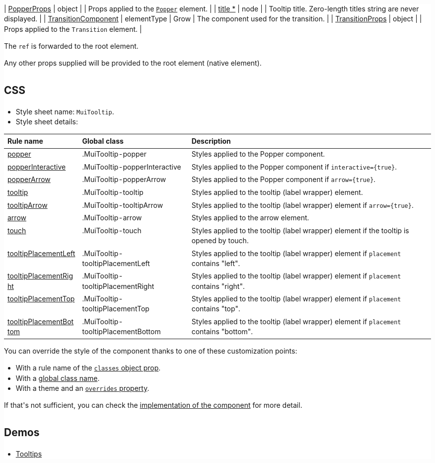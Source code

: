 | <a class="anchor-link" id="props--PopperProps"></a><a href="#props--PopperProps" title="link to the prop on this page" class="prop-name">PopperProps</a> | <span class="prop-type">object</span> |  | Props applied to the [`Popper`](/api/popper/) element. |
| <a class="anchor-link" id="props--title"></a><a href="#props--title" title="link to the prop on this page" class="prop-name required">title&nbsp;*</a> | <span class="prop-type">node</span> |  | Tooltip title. Zero-length titles string are never displayed. |
| <a class="anchor-link" id="props--TransitionComponent"></a><a href="#props--TransitionComponent" title="link to the prop on this page" class="prop-name">TransitionComponent</a> | <span class="prop-type">elementType</span> | <span class="prop-default">Grow</span> | The component used for the transition. |
| <a class="anchor-link" id="props--TransitionProps"></a><a href="#props--TransitionProps" title="link to the prop on this page" class="prop-name">TransitionProps</a> | <span class="prop-type">object</span> |  | Props applied to the `Transition` element. |

The `ref` is forwarded to the root element.

Any other props supplied will be provided to the root element (native element).

## CSS

- Style sheet name: `MuiTooltip`.
- Style sheet details:

| Rule name | Global class | Description |
|:-----|:-------------|:------------|
| <a class="anchor-link" title="link to the rule name on this page" id="css--popper"></a><a href="#css--popper" class="prop-name">popper</a> | <span class="prop-name">.MuiTooltip-popper</span> | Styles applied to the Popper component.
| <a class="anchor-link" title="link to the rule name on this page" id="css--popperInteractive"></a><a href="#css--popperInteractive" class="prop-name">popperInteractive</a> | <span class="prop-name">.MuiTooltip-popperInteractive</span> | Styles applied to the Popper component if `interactive={true}`.
| <a class="anchor-link" title="link to the rule name on this page" id="css--popperArrow"></a><a href="#css--popperArrow" class="prop-name">popperArrow</a> | <span class="prop-name">.MuiTooltip-popperArrow</span> | Styles applied to the Popper component if `arrow={true}`.
| <a class="anchor-link" title="link to the rule name on this page" id="css--tooltip"></a><a href="#css--tooltip" class="prop-name">tooltip</a> | <span class="prop-name">.MuiTooltip-tooltip</span> | Styles applied to the tooltip (label wrapper) element.
| <a class="anchor-link" title="link to the rule name on this page" id="css--tooltipArrow"></a><a href="#css--tooltipArrow" class="prop-name">tooltipArrow</a> | <span class="prop-name">.MuiTooltip-tooltipArrow</span> | Styles applied to the tooltip (label wrapper) element if `arrow={true}`.
| <a class="anchor-link" title="link to the rule name on this page" id="css--arrow"></a><a href="#css--arrow" class="prop-name">arrow</a> | <span class="prop-name">.MuiTooltip-arrow</span> | Styles applied to the arrow element.
| <a class="anchor-link" title="link to the rule name on this page" id="css--touch"></a><a href="#css--touch" class="prop-name">touch</a> | <span class="prop-name">.MuiTooltip-touch</span> | Styles applied to the tooltip (label wrapper) element if the tooltip is opened by touch.
| <a class="anchor-link" title="link to the rule name on this page" id="css--tooltipPlacementLeft"></a><a href="#css--tooltipPlacementLeft" class="prop-name">tooltipPlacementLeft</a> | <span class="prop-name">.MuiTooltip-tooltipPlacementLeft</span> | Styles applied to the tooltip (label wrapper) element if `placement` contains "left".
| <a class="anchor-link" title="link to the rule name on this page" id="css--tooltipPlacementRight"></a><a href="#css--tooltipPlacementRight" class="prop-name">tooltipPlacementRight</a> | <span class="prop-name">.MuiTooltip-tooltipPlacementRight</span> | Styles applied to the tooltip (label wrapper) element if `placement` contains "right".
| <a class="anchor-link" title="link to the rule name on this page" id="css--tooltipPlacementTop"></a><a href="#css--tooltipPlacementTop" class="prop-name">tooltipPlacementTop</a> | <span class="prop-name">.MuiTooltip-tooltipPlacementTop</span> | Styles applied to the tooltip (label wrapper) element if `placement` contains "top".
| <a class="anchor-link" title="link to the rule name on this page" id="css--tooltipPlacementBottom"></a><a href="#css--tooltipPlacementBottom" class="prop-name">tooltipPlacementBottom</a> | <span class="prop-name">.MuiTooltip-tooltipPlacementBottom</span> | Styles applied to the tooltip (label wrapper) element if `placement` contains "bottom".

You can override the style of the component thanks to one of these customization points:

- With a rule name of the [`classes` object prop](/customization/components/#overriding-styles-with-classes).
- With a [global class name](/customization/components/#overriding-styles-with-global-class-names).
- With a theme and an [`overrides` property](/customization/globals/#css).

If that's not sufficient, you can check the [implementation of the component](https://github.com/mui-org/material-ui/blob/master/packages/material-ui/src/Tooltip/Tooltip.js) for more detail.

## Demos

- [Tooltips](/components/tooltips/)

